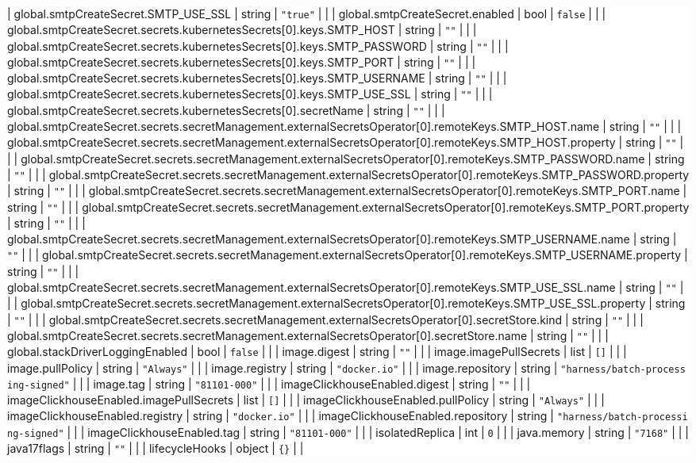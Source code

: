 | global.smtpCreateSecret.SMTP_USE_SSL | string | `"true"` |  |
| global.smtpCreateSecret.enabled | bool | `false` |  |
| global.smtpCreateSecret.secrets.kubernetesSecrets[0].keys.SMTP_HOST | string | `""` |  |
| global.smtpCreateSecret.secrets.kubernetesSecrets[0].keys.SMTP_PASSWORD | string | `""` |  |
| global.smtpCreateSecret.secrets.kubernetesSecrets[0].keys.SMTP_PORT | string | `""` |  |
| global.smtpCreateSecret.secrets.kubernetesSecrets[0].keys.SMTP_USERNAME | string | `""` |  |
| global.smtpCreateSecret.secrets.kubernetesSecrets[0].keys.SMTP_USE_SSL | string | `""` |  |
| global.smtpCreateSecret.secrets.kubernetesSecrets[0].secretName | string | `""` |  |
| global.smtpCreateSecret.secrets.secretManagement.externalSecretsOperator[0].remoteKeys.SMTP_HOST.name | string | `""` |  |
| global.smtpCreateSecret.secrets.secretManagement.externalSecretsOperator[0].remoteKeys.SMTP_HOST.property | string | `""` |  |
| global.smtpCreateSecret.secrets.secretManagement.externalSecretsOperator[0].remoteKeys.SMTP_PASSWORD.name | string | `""` |  |
| global.smtpCreateSecret.secrets.secretManagement.externalSecretsOperator[0].remoteKeys.SMTP_PASSWORD.property | string | `""` |  |
| global.smtpCreateSecret.secrets.secretManagement.externalSecretsOperator[0].remoteKeys.SMTP_PORT.name | string | `""` |  |
| global.smtpCreateSecret.secrets.secretManagement.externalSecretsOperator[0].remoteKeys.SMTP_PORT.property | string | `""` |  |
| global.smtpCreateSecret.secrets.secretManagement.externalSecretsOperator[0].remoteKeys.SMTP_USERNAME.name | string | `""` |  |
| global.smtpCreateSecret.secrets.secretManagement.externalSecretsOperator[0].remoteKeys.SMTP_USERNAME.property | string | `""` |  |
| global.smtpCreateSecret.secrets.secretManagement.externalSecretsOperator[0].remoteKeys.SMTP_USE_SSL.name | string | `""` |  |
| global.smtpCreateSecret.secrets.secretManagement.externalSecretsOperator[0].remoteKeys.SMTP_USE_SSL.property | string | `""` |  |
| global.smtpCreateSecret.secrets.secretManagement.externalSecretsOperator[0].secretStore.kind | string | `""` |  |
| global.smtpCreateSecret.secrets.secretManagement.externalSecretsOperator[0].secretStore.name | string | `""` |  |
| global.stackDriverLoggingEnabled | bool | `false` |  |
| image.digest | string | `""` |  |
| image.imagePullSecrets | list | `[]` |  |
| image.pullPolicy | string | `"Always"` |  |
| image.registry | string | `"docker.io"` |  |
| image.repository | string | `"harness/batch-processing-signed"` |  |
| image.tag | string | `"81101-000"` |  |
| imageClickhouseEnabled.digest | string | `""` |  |
| imageClickhouseEnabled.imagePullSecrets | list | `[]` |  |
| imageClickhouseEnabled.pullPolicy | string | `"Always"` |  |
| imageClickhouseEnabled.registry | string | `"docker.io"` |  |
| imageClickhouseEnabled.repository | string | `"harness/batch-processing-signed"` |  |
| imageClickhouseEnabled.tag | string | `"81101-000"` |  |
| isolatedReplica | int | `0` |  |
| java.memory | string | `"7168"` |  |
| java17flags | string | `""` |  |
| lifecycleHooks | object | `{}` |  |